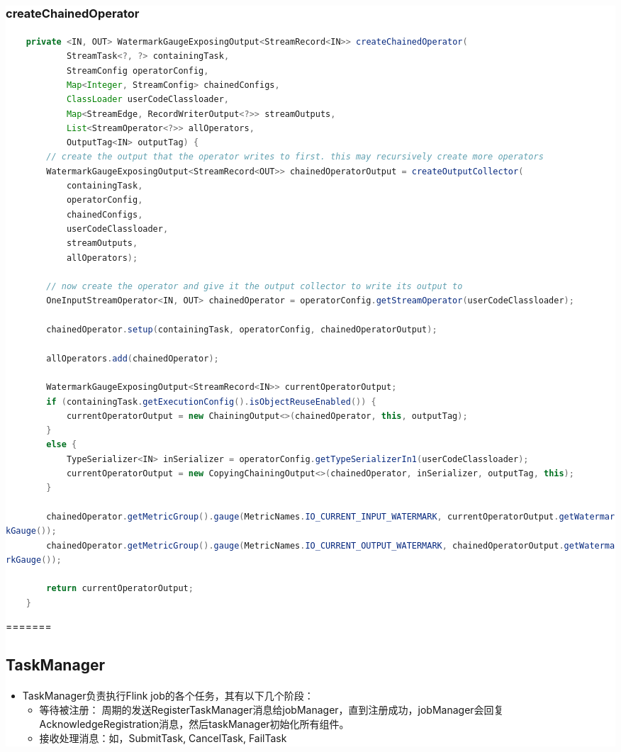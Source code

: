 ### createChainedOperator
```java
	private <IN, OUT> WatermarkGaugeExposingOutput<StreamRecord<IN>> createChainedOperator(
			StreamTask<?, ?> containingTask,
			StreamConfig operatorConfig,
			Map<Integer, StreamConfig> chainedConfigs,
			ClassLoader userCodeClassloader,
			Map<StreamEdge, RecordWriterOutput<?>> streamOutputs,
			List<StreamOperator<?>> allOperators,
			OutputTag<IN> outputTag) {
		// create the output that the operator writes to first. this may recursively create more operators
		WatermarkGaugeExposingOutput<StreamRecord<OUT>> chainedOperatorOutput = createOutputCollector(
			containingTask,
			operatorConfig,
			chainedConfigs,
			userCodeClassloader,
			streamOutputs,
			allOperators);

		// now create the operator and give it the output collector to write its output to
		OneInputStreamOperator<IN, OUT> chainedOperator = operatorConfig.getStreamOperator(userCodeClassloader);

		chainedOperator.setup(containingTask, operatorConfig, chainedOperatorOutput);

		allOperators.add(chainedOperator);

		WatermarkGaugeExposingOutput<StreamRecord<IN>> currentOperatorOutput;
		if (containingTask.getExecutionConfig().isObjectReuseEnabled()) {
			currentOperatorOutput = new ChainingOutput<>(chainedOperator, this, outputTag);
		}
		else {
			TypeSerializer<IN> inSerializer = operatorConfig.getTypeSerializerIn1(userCodeClassloader);
			currentOperatorOutput = new CopyingChainingOutput<>(chainedOperator, inSerializer, outputTag, this);
		}

		chainedOperator.getMetricGroup().gauge(MetricNames.IO_CURRENT_INPUT_WATERMARK, currentOperatorOutput.getWatermarkGauge());
		chainedOperator.getMetricGroup().gauge(MetricNames.IO_CURRENT_OUTPUT_WATERMARK, chainedOperatorOutput.getWatermarkGauge());

		return currentOperatorOutput;
	}
```
=======
## TaskManager
- TaskManager负责执行Flink job的各个任务，其有以下几个阶段：
	* 等待被注册： 周期的发送RegisterTaskManager消息给jobManager，直到注册成功，jobManager会回复AcknowledgeRegistration消息，然后taskManager初始化所有组件。
	* 接收处理消息：如，SubmitTask, CancelTask, FailTask
